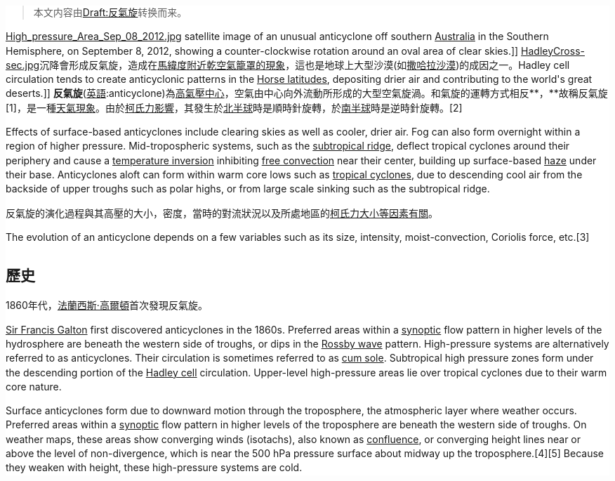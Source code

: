 > 本文内容由[Draft:反氣旋](https://zh.wikipedia.org/wiki/Draft:反氣旋)转换而来。


[High_pressure_Area_Sep_08_2012.jpg](https://zh.wikipedia.org/wiki/File:High_pressure_Area_Sep_08_2012.jpg "fig:High_pressure_Area_Sep_08_2012.jpg") satellite image of an unusual anticyclone off southern [Australia](https://zh.wikipedia.org/wiki/Australia "wikilink") in the Southern Hemisphere, on September 8, 2012, showing a counter-clockwise rotation around an oval area of clear skies.\]\] [HadleyCross-sec.jpg](https://zh.wikipedia.org/wiki/File:HadleyCross-sec.jpg "fig:HadleyCross-sec.jpg")沉降會形成反氣旋，造成在[馬緯度附近乾空氣籠罩的現象](../Page/副熱帶高壓.md "wikilink")，這也是地球上大型沙漠(如[撒哈拉沙漠](../Page/撒哈拉沙漠.md "wikilink"))的成因之一。Hadley cell circulation tends to create anticyclonic patterns in the [Horse latitudes](https://zh.wikipedia.org/wiki/Horse_latitudes "wikilink"), depositing drier air and contributing to the world's great deserts.\]\] **反氣旋**([英語](../Page/英语.md "wikilink"):anticyclone)為[高氣壓中心](https://zh.wikipedia.org/wiki/高氣壓 "wikilink")，空氣由中心向外流動所形成的大型空氣旋渦。和氣旋的運轉方式相反**，**故稱反氣旋\[1\]，是一種[天氣](../Page/天气.md "wikilink")[現象](../Page/現象.md "wikilink")。由於[柯氏力影響](../Page/科里奥利力.md "wikilink")，其發生於[北半球](../Page/北半球.md "wikilink")時是順時針旋轉，於[南半球](../Page/南半球.md "wikilink")時是逆時針旋轉。\[2\]

Effects of surface-based anticyclones include clearing skies as well as cooler, drier air. Fog can also form overnight within a region of higher pressure. Mid-tropospheric systems, such as the [subtropical ridge](https://zh.wikipedia.org/wiki/subtropical_ridge "wikilink"), deflect tropical cyclones around their periphery and cause a [temperature inversion](https://zh.wikipedia.org/wiki/Inversion_\(meteorology\) "wikilink") inhibiting [free convection](https://zh.wikipedia.org/wiki/free_convection "wikilink") near their center, building up surface-based [haze](https://zh.wikipedia.org/wiki/haze "wikilink") under their base. Anticyclones aloft can form within warm core lows such as [tropical cyclones](https://zh.wikipedia.org/wiki/tropical_cyclone "wikilink"), due to descending cool air from the backside of upper troughs such as polar highs, or from large scale sinking such as the subtropical ridge.

反氣旋的演化過程與其高壓的大小，密度，當時的對流狀況以及所處地區的[柯氏力大小等因素有關](../Page/科里奥利力.md "wikilink")。

The evolution of an anticyclone depends on a few variables such as its size, intensity, moist-convection, Coriolis force, etc.\[3\]

## 歷史

1860年代，[法蘭西斯·高爾頓](../Page/法蘭西斯·高爾頓.md "wikilink")首次發現反氣旋。

[Sir Francis Galton](https://zh.wikipedia.org/wiki/Sir_Francis_Galton "wikilink") first discovered anticyclones in the 1860s. Preferred areas within a [synoptic](https://zh.wikipedia.org/wiki/synoptic_scale_meteorology "wikilink") flow pattern in higher levels of the hydrosphere are beneath the western side of troughs, or dips in the [Rossby wave](https://zh.wikipedia.org/wiki/Rossby_wave "wikilink") pattern. High-pressure systems are alternatively referred to as anticyclones. Their circulation is sometimes referred to as [cum sole](https://zh.wikipedia.org/wiki/cum_sole "wikilink"). Subtropical high pressure zones form under the descending portion of the [Hadley cell](https://zh.wikipedia.org/wiki/Hadley_cell "wikilink") circulation. Upper-level high-pressure areas lie over tropical cyclones due to their warm core nature.

Surface anticyclones form due to downward motion through the troposphere, the atmospheric layer where weather occurs. Preferred areas within a [synoptic](https://zh.wikipedia.org/wiki/synoptic_scale_meteorology "wikilink") flow pattern in higher levels of the troposphere are beneath the western side of troughs. On weather maps, these areas show converging winds (isotachs), also known as [confluence](https://zh.wikipedia.org/wiki/confluence "wikilink"), or converging height lines near or above the level of non-divergence, which is near the 500 hPa pressure surface about midway up the troposphere.\[4\]\[5\] Because they weaken with height, these high-pressure systems are cold.
